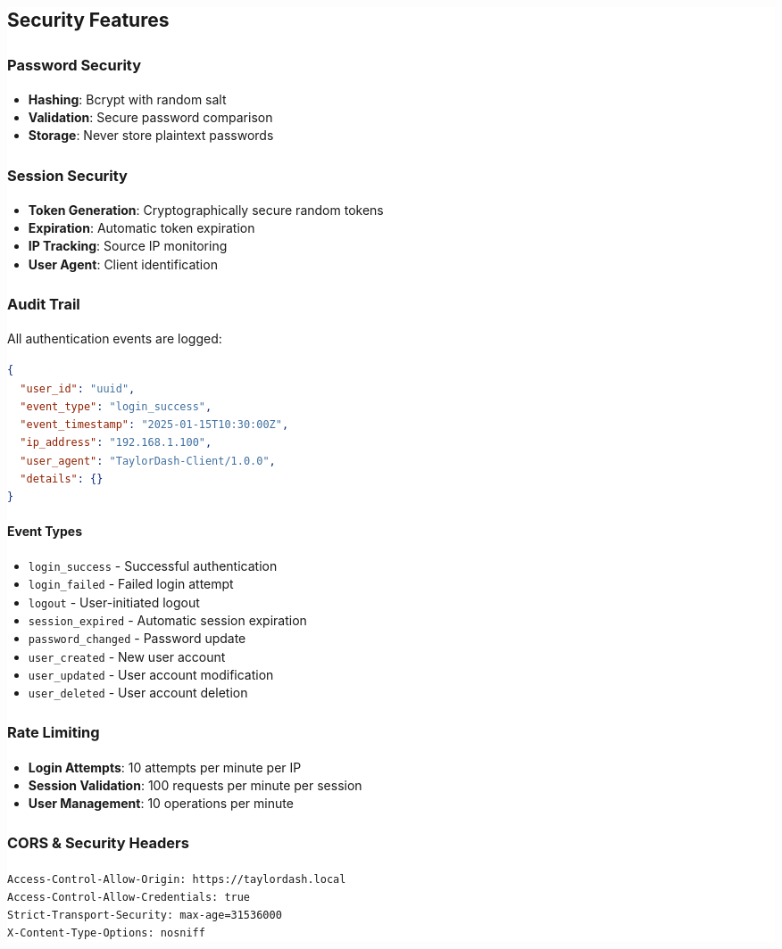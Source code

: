 ## Security Features

### Password Security

- **Hashing**: Bcrypt with random salt
- **Validation**: Secure password comparison
- **Storage**: Never store plaintext passwords

### Session Security

- **Token Generation**: Cryptographically secure random tokens
- **Expiration**: Automatic token expiration
- **IP Tracking**: Source IP monitoring
- **User Agent**: Client identification

### Audit Trail

All authentication events are logged:

```json
{
  "user_id": "uuid",
  "event_type": "login_success",
  "event_timestamp": "2025-01-15T10:30:00Z",
  "ip_address": "192.168.1.100",
  "user_agent": "TaylorDash-Client/1.0.0",
  "details": {}
}
```

#### Event Types

- `login_success` - Successful authentication
- `login_failed` - Failed login attempt
- `logout` - User-initiated logout
- `session_expired` - Automatic session expiration
- `password_changed` - Password update
- `user_created` - New user account
- `user_updated` - User account modification
- `user_deleted` - User account deletion

### Rate Limiting

- **Login Attempts**: 10 attempts per minute per IP
- **Session Validation**: 100 requests per minute per session
- **User Management**: 10 operations per minute

### CORS & Security Headers

```http
Access-Control-Allow-Origin: https://taylordash.local
Access-Control-Allow-Credentials: true
Strict-Transport-Security: max-age=31536000
X-Content-Type-Options: nosniff
```
